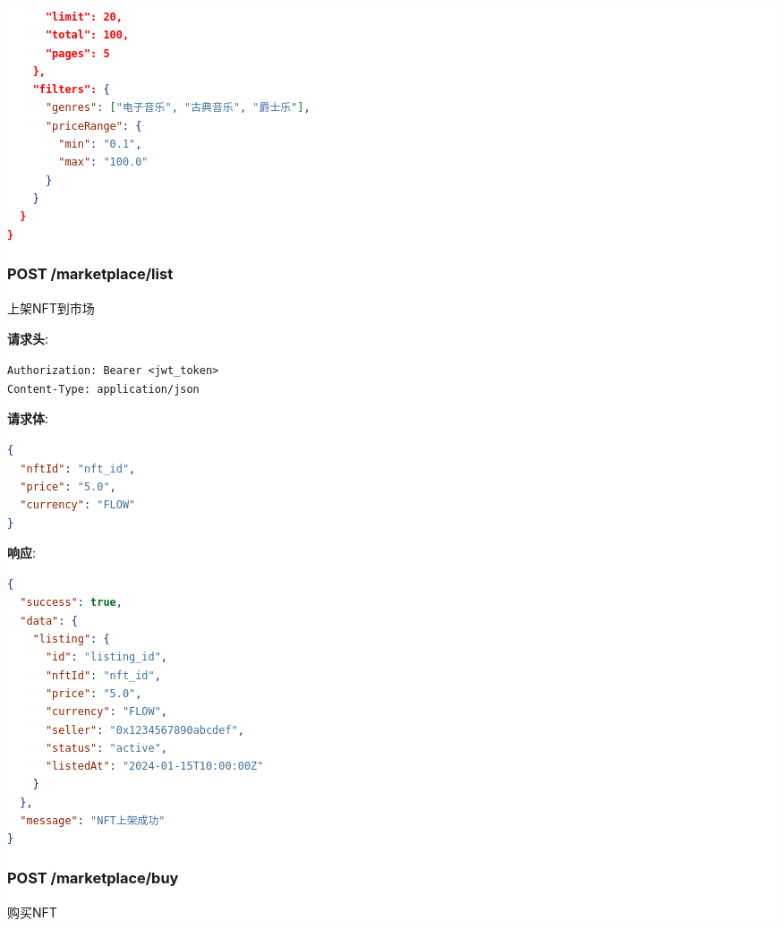 ```json
      "limit": 20,
      "total": 100,
      "pages": 5
    },
    "filters": {
      "genres": ["电子音乐", "古典音乐", "爵士乐"],
      "priceRange": {
        "min": "0.1",
        "max": "100.0"
      }
    }
  }
}
```

### POST /marketplace/list
上架NFT到市场

**请求头**:
```
Authorization: Bearer <jwt_token>
Content-Type: application/json
```

**请求体**:
```json
{
  "nftId": "nft_id",
  "price": "5.0",
  "currency": "FLOW"
}
```

**响应**:
```json
{
  "success": true,
  "data": {
    "listing": {
      "id": "listing_id",
      "nftId": "nft_id",
      "price": "5.0",
      "currency": "FLOW",
      "seller": "0x1234567890abcdef",
      "status": "active",
      "listedAt": "2024-01-15T10:00:00Z"
    }
  },
  "message": "NFT上架成功"
}
```

### POST /marketplace/buy
购买NFT
